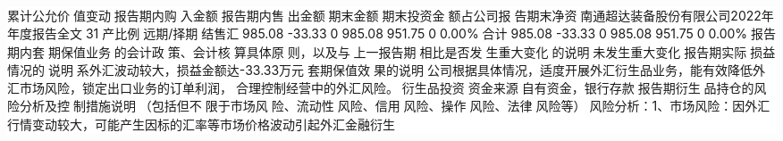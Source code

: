 累计公允价
值变动
报告期内购
入金额
报告期内售
出金额
期末金额
期末投资金
额占公司报
告期末净资
南通超达装备股份有限公司2022年年度报告全文
31
产比例
远期/择期
结售汇
985.08
-33.33
0
985.08
951.75
0
0.00%
合计
985.08
-33.33
0
985.08
951.75
0
0.00%
报告期内套
期保值业务
的会计政
策、会计核
算具体原
则，以及与
上一报告期
相比是否发
生重大变化
的说明
未发生重大变化
报告期实际
损益情况的
说明
系外汇波动较大，损益金额达-33.33万元
套期保值效
果的说明
公司根据具体情况，适度开展外汇衍生品业务，能有效降低外汇市场风险，锁定出口业务的订单利润，
合理控制经营中的外汇风险。
衍生品投资
资金来源
自有资金，银行存款
报告期衍生
品持仓的风
险分析及控
制措施说明
（包括但不
限于市场风
险、流动性
风险、信用
风险、操作
风险、法律
风险等）
风险分析：1、市场风险：因外汇行情变动较大，可能产生因标的汇率等市场价格波动引起外汇金融衍生